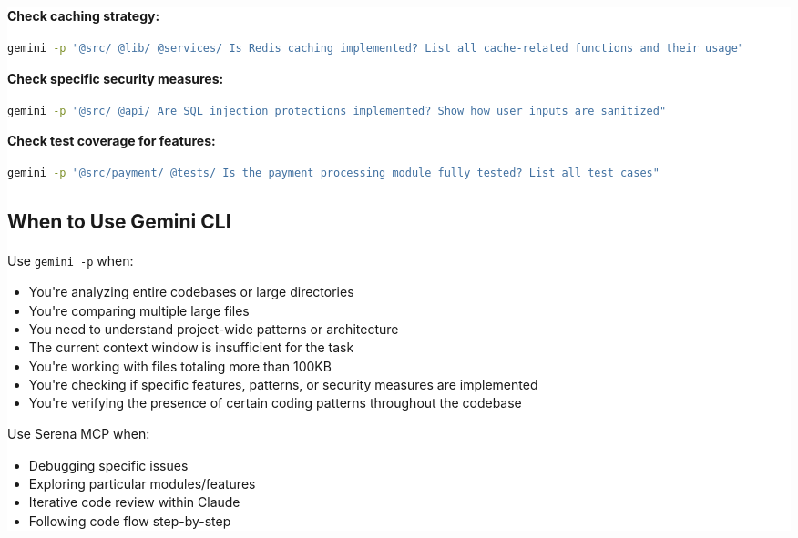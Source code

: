 **Check caching strategy:**
```bash
gemini -p "@src/ @lib/ @services/ Is Redis caching implemented? List all cache-related functions and their usage"
```

**Check specific security measures:**
```bash
gemini -p "@src/ @api/ Are SQL injection protections implemented? Show how user inputs are sanitized"
```

**Check test coverage for features:**
```bash
gemini -p "@src/payment/ @tests/ Is the payment processing module fully tested? List all test cases"
```

## When to Use Gemini CLI

Use `gemini -p` when:
- You're analyzing entire codebases or large directories
- You're comparing multiple large files
- You need to understand project-wide patterns or architecture
- The current context window is insufficient for the task
- You're working with files totaling more than 100KB
- You're checking if specific features, patterns, or security measures are implemented
- You're verifying the presence of certain coding patterns throughout the codebase

Use Serena MCP when:

- Debugging specific issues
- Exploring particular modules/features
- Iterative code review within Claude
- Following code flow step-by-step
